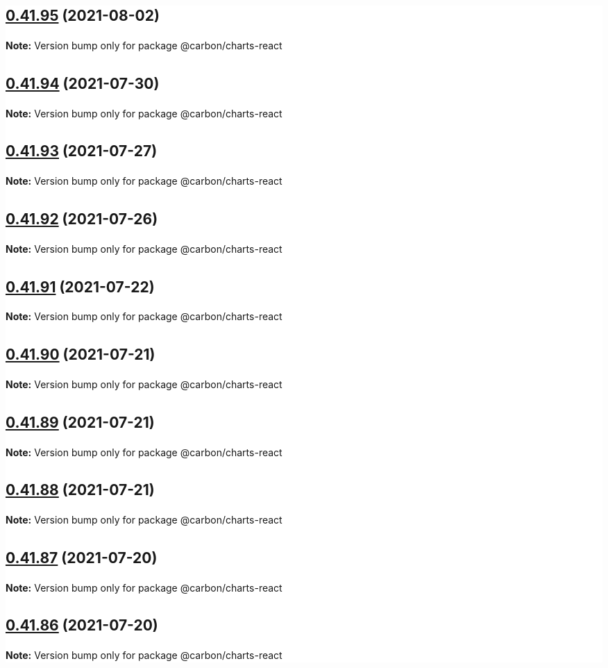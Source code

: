 ## [0.41.95](https://github.com/carbon-design-system/carbon-charts/compare/v0.41.94...v0.41.95) (2021-08-02)

**Note:** Version bump only for package @carbon/charts-react

## [0.41.94](https://github.com/carbon-design-system/carbon-charts/compare/v0.41.93...v0.41.94) (2021-07-30)

**Note:** Version bump only for package @carbon/charts-react

## [0.41.93](https://github.com/carbon-design-system/carbon-charts/compare/v0.41.92...v0.41.93) (2021-07-27)

**Note:** Version bump only for package @carbon/charts-react

## [0.41.92](https://github.com/carbon-design-system/carbon-charts/compare/v0.41.91...v0.41.92) (2021-07-26)

**Note:** Version bump only for package @carbon/charts-react

## [0.41.91](https://github.com/carbon-design-system/carbon-charts/compare/v0.41.90...v0.41.91) (2021-07-22)

**Note:** Version bump only for package @carbon/charts-react

## [0.41.90](https://github.com/carbon-design-system/carbon-charts/compare/v0.41.89...v0.41.90) (2021-07-21)

**Note:** Version bump only for package @carbon/charts-react

## [0.41.89](https://github.com/carbon-design-system/carbon-charts/compare/v0.41.88...v0.41.89) (2021-07-21)

**Note:** Version bump only for package @carbon/charts-react

## [0.41.88](https://github.com/carbon-design-system/carbon-charts/compare/v0.41.87...v0.41.88) (2021-07-21)

**Note:** Version bump only for package @carbon/charts-react

## [0.41.87](https://github.com/carbon-design-system/carbon-charts/compare/v0.41.86...v0.41.87) (2021-07-20)

**Note:** Version bump only for package @carbon/charts-react

## [0.41.86](https://github.com/carbon-design-system/carbon-charts/compare/v0.41.85...v0.41.86) (2021-07-20)

**Note:** Version bump only for package @carbon/charts-react
